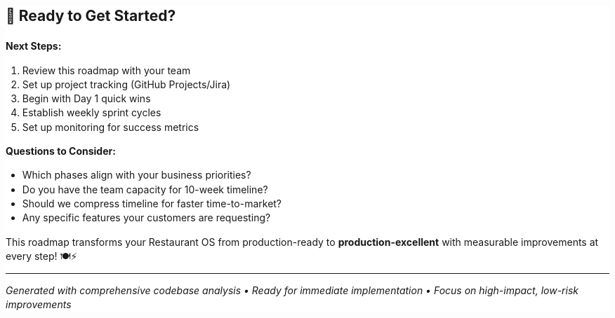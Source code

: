 
## 🚀 Ready to Get Started?

**Next Steps:**
1. Review this roadmap with your team
2. Set up project tracking (GitHub Projects/Jira)
3. Begin with Day 1 quick wins
4. Establish weekly sprint cycles
5. Set up monitoring for success metrics

**Questions to Consider:**
- Which phases align with your business priorities?
- Do you have the team capacity for 10-week timeline?
- Should we compress timeline for faster time-to-market?
- Any specific features your customers are requesting?

This roadmap transforms your Restaurant OS from production-ready to **production-excellent** with measurable improvements at every step! 🍽️⚡

---

*Generated with comprehensive codebase analysis • Ready for immediate implementation • Focus on high-impact, low-risk improvements*
